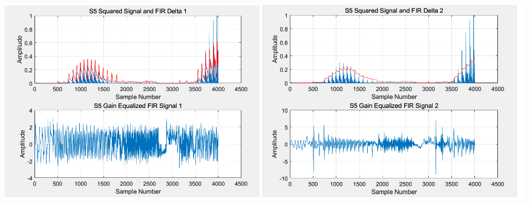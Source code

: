  <img src="./assets/image-20250507222249209.png" style="width: 49%;"/>
  <img src="./assets/image-20250507222235514.png" style="width: 49%;"/>